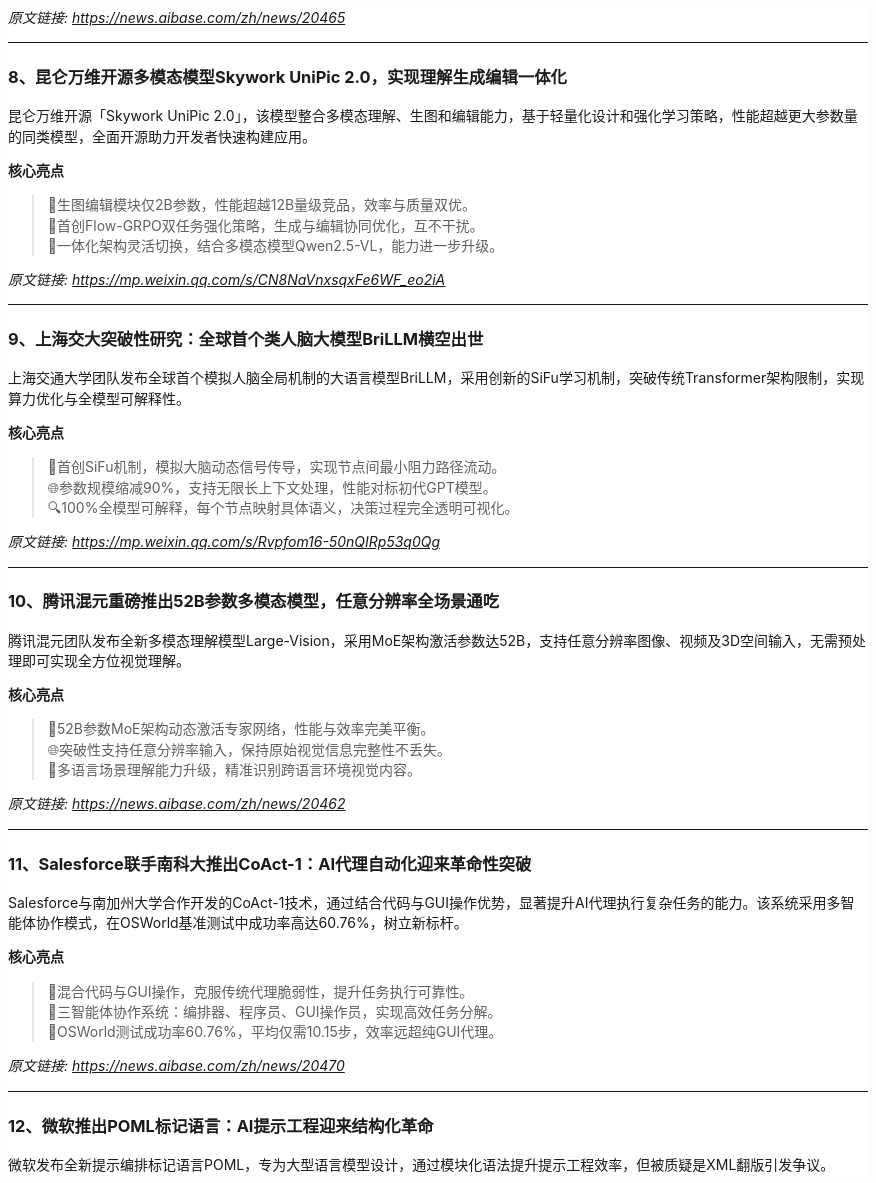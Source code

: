 *原文链接: https://news.aibase.com/zh/news/20465*

---

### 8、昆仑万维开源多模态模型Skywork UniPic 2.0，实现理解生成编辑一体化  
昆仑万维开源「Skywork UniPic 2.0」，该模型整合多模态理解、生图和编辑能力，基于轻量化设计和强化学习策略，性能超越更大参数量的同类模型，全面开源助力开发者快速构建应用。  

**核心亮点**  
> 🐲生图编辑模块仅2B参数，性能超越12B量级竞品，效率与质量双优。  
> 🌟首创Flow-GRPO双任务强化策略，生成与编辑协同优化，互不干扰。  
> 🍉一体化架构灵活切换，结合多模态模型Qwen2.5-VL，能力进一步升级。  

*原文链接: https://mp.weixin.qq.com/s/CN8NaVnxsqxFe6WF_eo2iA*

---

### 9、上海交大突破性研究：全球首个类人脑大模型BriLLM横空出世
上海交通大学团队发布全球首个模拟人脑全局机制的大语言模型BriLLM，采用创新的SiFu学习机制，突破传统Transformer架构限制，实现算力优化与全模型可解释性。

**核心亮点**  
> 🧠首创SiFu机制，模拟大脑动态信号传导，实现节点间最小阻力路径流动。  
> 🌐参数规模缩减90%，支持无限长上下文处理，性能对标初代GPT模型。  
> 🔍100%全模型可解释，每个节点映射具体语义，决策过程完全透明可视化。  

*原文链接: https://mp.weixin.qq.com/s/Rvpfom16-50nQIRp53q0Qg*

---

### 10、腾讯混元重磅推出52B参数多模态模型，任意分辨率全场景通吃
腾讯混元团队发布全新多模态理解模型Large-Vision，采用MoE架构激活参数达52B，支持任意分辨率图像、视频及3D空间输入，无需预处理即可实现全方位视觉理解。

**核心亮点**  
> 🐲52B参数MoE架构动态激活专家网络，性能与效率完美平衡。  
> 🌐突破性支持任意分辨率输入，保持原始视觉信息完整性不丢失。  
> 🚀多语言场景理解能力升级，精准识别跨语言环境视觉内容。  

*原文链接: https://news.aibase.com/zh/news/20462*

---

### 11、Salesforce联手南科大推出CoAct-1：AI代理自动化迎来革命性突破

Salesforce与南加州大学合作开发的CoAct-1技术，通过结合代码与GUI操作优势，显著提升AI代理执行复杂任务的能力。该系统采用多智能体协作模式，在OSWorld基准测试中成功率高达60.76%，树立新标杆。

**核心亮点**  
> 🐲混合代码与GUI操作，克服传统代理脆弱性，提升任务执行可靠性。  
> 🌳三智能体协作系统：编排器、程序员、GUI操作员，实现高效任务分解。  
> 🍉OSWorld测试成功率60.76%，平均仅需10.15步，效率远超纯GUI代理。  

*原文链接: https://news.aibase.com/zh/news/20470*

---

### 12、微软推出POML标记语言：AI提示工程迎来结构化革命
微软发布全新提示编排标记语言POML，专为大型语言模型设计，通过模块化语法提升提示工程效率，但被质疑是XML翻版引发争议。

